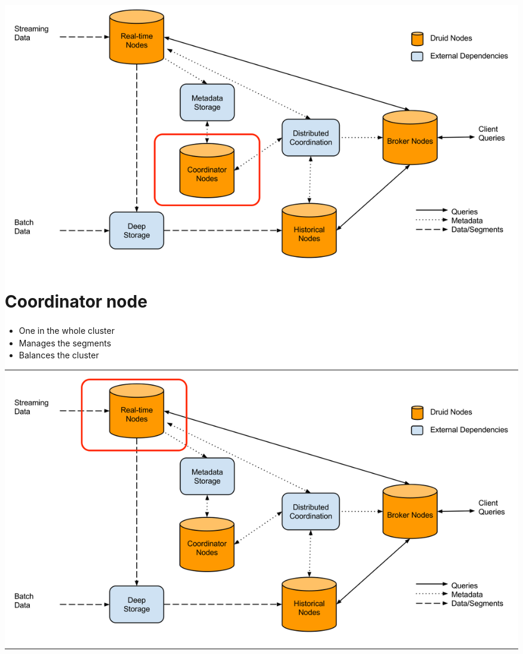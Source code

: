 
![fit](coordinator.png)

# Coordinator node

- One in the whole cluster
- Manages the segments
- Balances the cluster

---

![fit](realtime.png)

---
